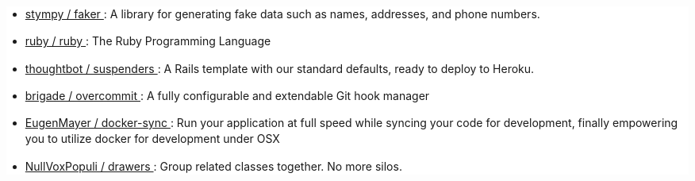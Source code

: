 * [
        stympy / faker
](https://github.com/stympy/faker): 
        A library for generating fake data such as names, addresses, and phone numbers.
      
* [
        ruby / ruby
](https://github.com/ruby/ruby): 
        The Ruby Programming Language
      
* [
        thoughtbot / suspenders
](https://github.com/thoughtbot/suspenders): 
        A Rails template with our standard defaults, ready to deploy to Heroku.
      
* [
        brigade / overcommit
](https://github.com/brigade/overcommit): 
        A fully configurable and extendable Git hook manager
      
* [
        EugenMayer / docker-sync
](https://github.com/EugenMayer/docker-sync): 
        Run your application at full speed while syncing your code for development, finally empowering you to utilize docker for development under OSX
      
* [
        NullVoxPopuli / drawers
](https://github.com/NullVoxPopuli/drawers): 
        Group related classes together. No more silos.
      
